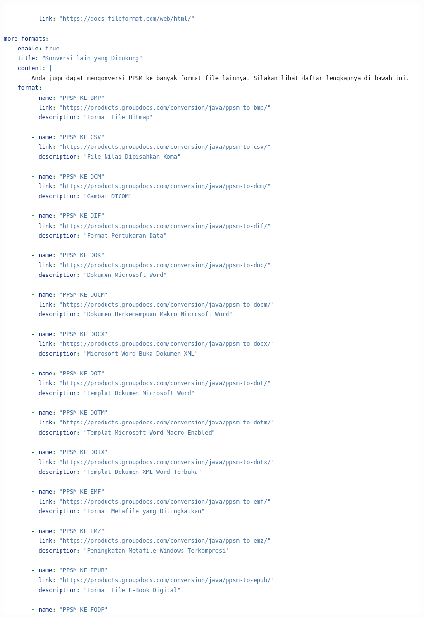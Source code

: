 ```yaml

          link: "https://docs.fileformat.com/web/html/"

more_formats:
    enable: true
    title: "Konversi lain yang Didukung"
    content: |
        Anda juga dapat mengonversi PPSM ke banyak format file lainnya. Silakan lihat daftar lengkapnya di bawah ini.
    format: 
        - name: "PPSM KE BMP"
          link: "https://products.groupdocs.com/conversion/java/ppsm-to-bmp/"
          description: "Format File Bitmap"

        - name: "PPSM KE CSV"
          link: "https://products.groupdocs.com/conversion/java/ppsm-to-csv/"
          description: "File Nilai Dipisahkan Koma"

        - name: "PPSM KE DCM"
          link: "https://products.groupdocs.com/conversion/java/ppsm-to-dcm/"
          description: "Gambar DICOM"

        - name: "PPSM KE DIF"
          link: "https://products.groupdocs.com/conversion/java/ppsm-to-dif/"
          description: "Format Pertukaran Data"

        - name: "PPSM KE DOK"
          link: "https://products.groupdocs.com/conversion/java/ppsm-to-doc/"
          description: "Dokumen Microsoft Word"

        - name: "PPSM KE DOCM"
          link: "https://products.groupdocs.com/conversion/java/ppsm-to-docm/"
          description: "Dokumen Berkemampuan Makro Microsoft Word"

        - name: "PPSM KE DOCX"
          link: "https://products.groupdocs.com/conversion/java/ppsm-to-docx/"
          description: "Microsoft Word Buka Dokumen XML"

        - name: "PPSM KE DOT"
          link: "https://products.groupdocs.com/conversion/java/ppsm-to-dot/"
          description: "Templat Dokumen Microsoft Word"

        - name: "PPSM KE DOTM"
          link: "https://products.groupdocs.com/conversion/java/ppsm-to-dotm/"
          description: "Templat Microsoft Word Macro-Enabled"

        - name: "PPSM KE DOTX"
          link: "https://products.groupdocs.com/conversion/java/ppsm-to-dotx/"
          description: "Templat Dokumen XML Word Terbuka"

        - name: "PPSM KE EMF"
          link: "https://products.groupdocs.com/conversion/java/ppsm-to-emf/"
          description: "Format Metafile yang Ditingkatkan"

        - name: "PPSM KE EMZ"
          link: "https://products.groupdocs.com/conversion/java/ppsm-to-emz/"
          description: "Peningkatan Metafile Windows Terkompresi"

        - name: "PPSM KE EPUB"
          link: "https://products.groupdocs.com/conversion/java/ppsm-to-epub/"
          description: "Format File E-Book Digital"

        - name: "PPSM KE FODP"
```